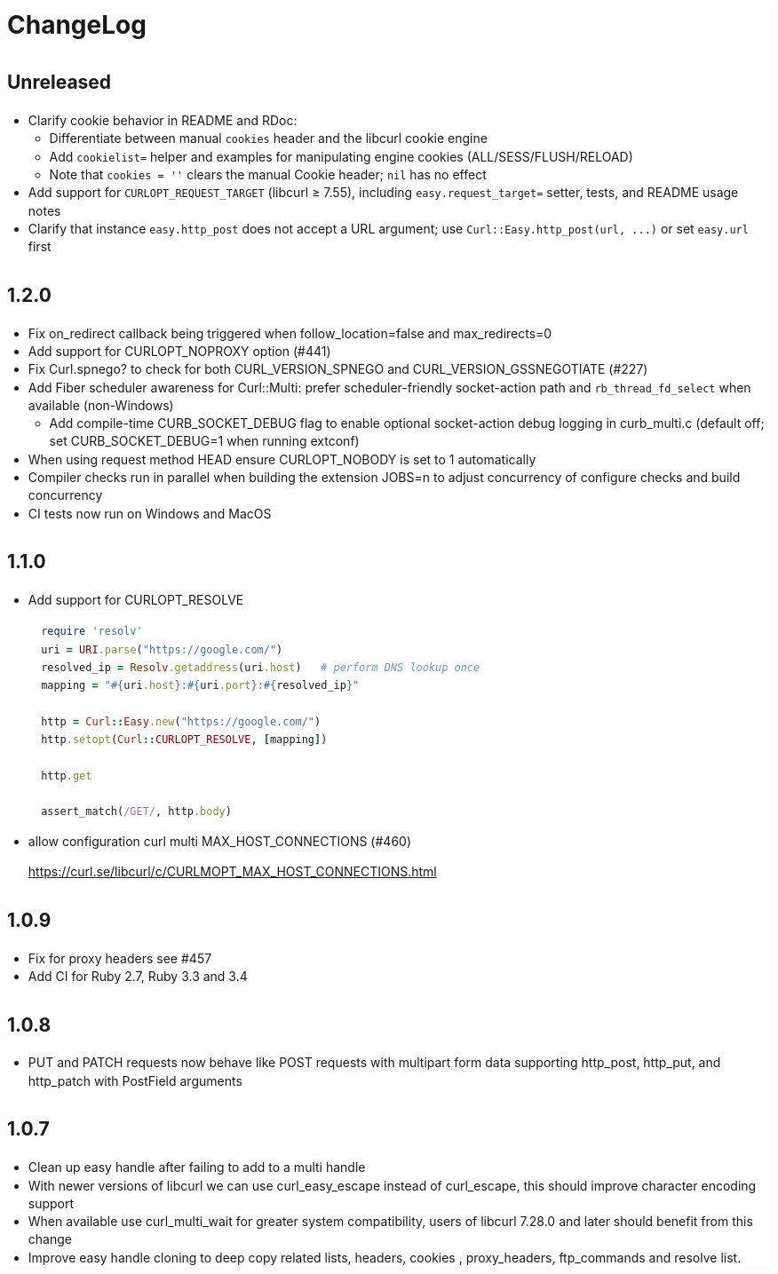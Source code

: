 # ChangeLog

## Unreleased
* Clarify cookie behavior in README and RDoc:
  - Differentiate between manual `cookies` header and the libcurl cookie engine
  - Add `cookielist=` helper and examples for manipulating engine cookies (ALL/SESS/FLUSH/RELOAD)
  - Note that `cookies = ''` clears the manual Cookie header; `nil` has no effect
* Add support for `CURLOPT_REQUEST_TARGET` (libcurl ≥ 7.55), including `easy.request_target=` setter, tests, and README usage notes
* Clarify that instance `easy.http_post` does not accept a URL argument; use `Curl::Easy.http_post(url, ...)` or set `easy.url` first

## 1.2.0
* Fix on_redirect callback being triggered when follow_location=false and max_redirects=0
* Add support for CURLOPT_NOPROXY option (#441)
* Fix Curl.spnego? to check for both CURL_VERSION_SPNEGO and CURL_VERSION_GSSNEGOTIATE (#227)
* Add Fiber scheduler awareness for Curl::Multi: prefer scheduler-friendly socket-action path and `rb_thread_fd_select` when available (non-Windows)
  - Add compile-time CURB_SOCKET_DEBUG flag to enable optional socket-action debug logging in curb_multi.c (default off; set CURB_SOCKET_DEBUG=1 when running extconf)
* When using request method HEAD ensure CURLOPT_NOBODY is set to 1 automatically
* Compiler checks run in parallel when building the extension JOBS=n to adjust concurrency of configure checks and build concurrency
* CI tests now run on Windows and MacOS

## 1.1.0
* Add support for CURLOPT_RESOLVE
  ```ruby
    require 'resolv'
    uri = URI.parse("https://google.com/")
    resolved_ip = Resolv.getaddress(uri.host)   # perform DNS lookup once
    mapping = "#{uri.host}:#{uri.port}:#{resolved_ip}"

    http = Curl::Easy.new("https://google.com/")
    http.setopt(Curl::CURLOPT_RESOLVE, [mapping])

    http.get

    assert_match(/GET/, http.body)
  ```
* allow configuration curl multi MAX_HOST_CONNECTIONS (#460)

    https://curl.se/libcurl/c/CURLMOPT_MAX_HOST_CONNECTIONS.html
## 1.0.9
* Fix for proxy headers see #457
* Add CI for Ruby 2.7, Ruby 3.3 and 3.4
## 1.0.8
* PUT and PATCH requests now behave like POST requests with multipart form data supporting http_post, http_put, and http_patch with PostField arguments
## 1.0.7
* Clean up easy handle after failing to add to a multi handle
* With newer versions of libcurl we can use curl_easy_escape instead of curl_escape, this should improve character encoding support
* When available use curl_multi_wait for greater system compatibility, users of libcurl 7.28.0 and later should benefit from this change
* Improve easy handle cloning to deep copy related lists, headers, cookies , proxy_headers, ftp_commands and resolve list.
